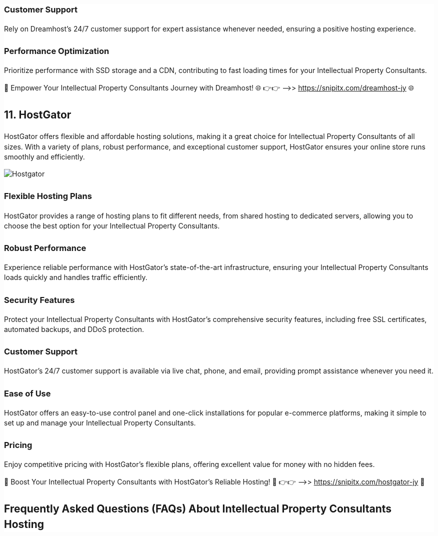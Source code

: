 ### Customer Support
Rely on Dreamhost’s 24/7 customer support for expert assistance whenever needed, ensuring a positive hosting experience.

### Performance Optimization
Prioritize performance with SSD storage and a CDN, contributing to fast loading times for your Intellectual Property Consultants.

🚀 Empower Your Intellectual Property Consultants Journey with Dreamhost! 🌐
👉👉 -->> https://snipitx.com/dreamhost-jy 🌐

## 11. HostGator

HostGator offers flexible and affordable hosting solutions, making it a great choice for Intellectual Property Consultants of all sizes. With a variety of plans, robust performance, and exceptional customer support, HostGator ensures your online store runs smoothly and efficiently.

![Hostgator](https://i.imgur.com/SNC0dSu.jpeg "Hostgator Hosting")

### Flexible Hosting Plans
HostGator provides a range of hosting plans to fit different needs, from shared hosting to dedicated servers, allowing you to choose the best option for your Intellectual Property Consultants.

### Robust Performance
Experience reliable performance with HostGator’s state-of-the-art infrastructure, ensuring your Intellectual Property Consultants loads quickly and handles traffic efficiently.

### Security Features
Protect your Intellectual Property Consultants with HostGator’s comprehensive security features, including free SSL certificates, automated backups, and DDoS protection.

### Customer Support
HostGator’s 24/7 customer support is available via live chat, phone, and email, providing prompt assistance whenever you need it.

### Ease of Use
HostGator offers an easy-to-use control panel and one-click installations for popular e-commerce platforms, making it simple to set up and manage your Intellectual Property Consultants.

### Pricing
Enjoy competitive pricing with HostGator’s flexible plans, offering excellent value for money with no hidden fees.

🌟 Boost Your Intellectual Property Consultants with HostGator’s Reliable Hosting! 🚀
👉👉 -->> https://snipitx.com/hostgator-jy 🚀

## Frequently Asked Questions (FAQs) About Intellectual Property Consultants Hosting
